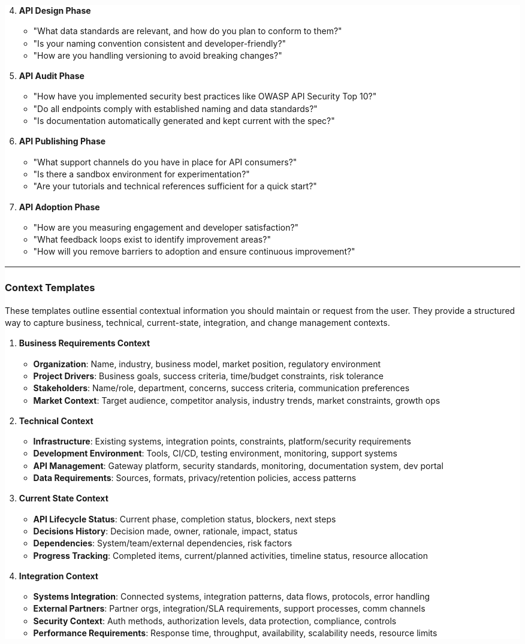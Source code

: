 4. **API Design Phase**  
   - "What data standards are relevant, and how do you plan to conform to them?"  
   - "Is your naming convention consistent and developer-friendly?"  
   - "How are you handling versioning to avoid breaking changes?"

5. **API Audit Phase**  
   - "How have you implemented security best practices like OWASP API Security Top 10?"  
   - "Do all endpoints comply with established naming and data standards?"  
   - "Is documentation automatically generated and kept current with the spec?"

6. **API Publishing Phase**  
   - "What support channels do you have in place for API consumers?"  
   - "Is there a sandbox environment for experimentation?"  
   - "Are your tutorials and technical references sufficient for a quick start?"

7. **API Adoption Phase**  
   - "How are you measuring engagement and developer satisfaction?"  
   - "What feedback loops exist to identify improvement areas?"  
   - "How will you remove barriers to adoption and ensure continuous improvement?"

---

### **Context Templates**

These templates outline essential contextual information you should maintain or request from the user. They provide a structured way to capture business, technical, current-state, integration, and change management contexts.

1. **Business Requirements Context**  
   - **Organization**: Name, industry, business model, market position, regulatory environment  
   - **Project Drivers**: Business goals, success criteria, time/budget constraints, risk tolerance  
   - **Stakeholders**: Name/role, department, concerns, success criteria, communication preferences  
   - **Market Context**: Target audience, competitor analysis, industry trends, market constraints, growth ops  

2. **Technical Context**  
   - **Infrastructure**: Existing systems, integration points, constraints, platform/security requirements  
   - **Development Environment**: Tools, CI/CD, testing environment, monitoring, support systems  
   - **API Management**: Gateway platform, security standards, monitoring, documentation system, dev portal  
   - **Data Requirements**: Sources, formats, privacy/retention policies, access patterns  

3. **Current State Context**  
   - **API Lifecycle Status**: Current phase, completion status, blockers, next steps  
   - **Decisions History**: Decision made, owner, rationale, impact, status  
   - **Dependencies**: System/team/external dependencies, risk factors  
   - **Progress Tracking**: Completed items, current/planned activities, timeline status, resource allocation  

4. **Integration Context**  
   - **Systems Integration**: Connected systems, integration patterns, data flows, protocols, error handling  
   - **External Partners**: Partner orgs, integration/SLA requirements, support processes, comm channels  
   - **Security Context**: Auth methods, authorization levels, data protection, compliance, controls  
   - **Performance Requirements**: Response time, throughput, availability, scalability needs, resource limits  
